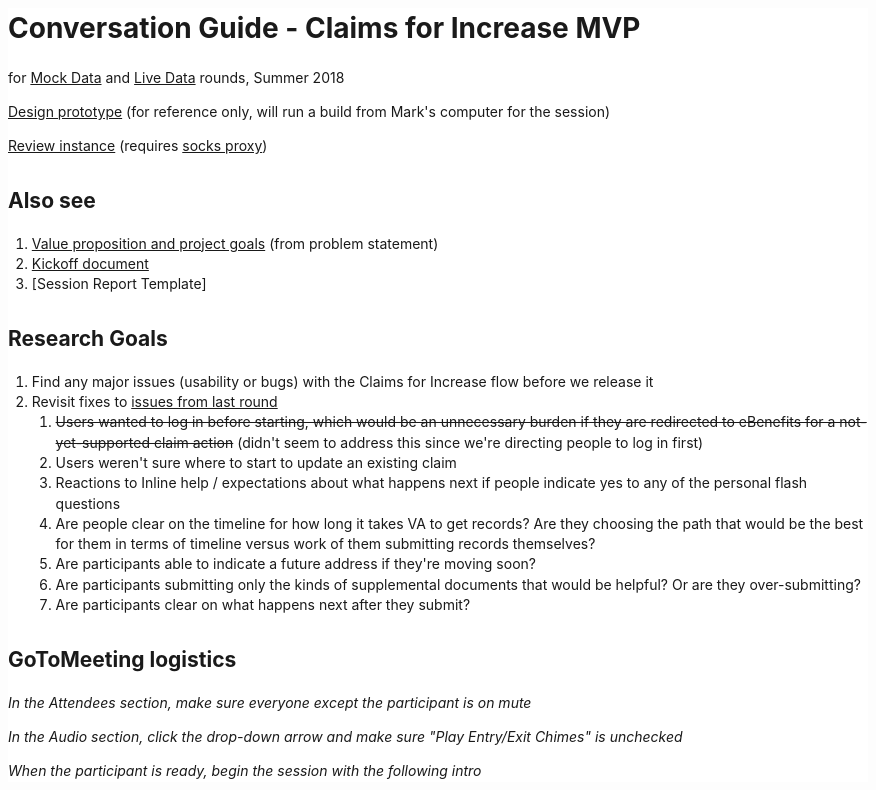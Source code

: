 # Conversation Guide - Claims for Increase MVP

for [Mock Data](https://app.zenhub.com/workspace/o/department-of-veterans-affairs/vets.gov-team/issues/10039) and [Live Data](https://app.zenhub.com/workspace/o/department-of-veterans-affairs/vets.gov-team/issues/10041) rounds, Summer 2018

[Design prototype](https://adhoc.invisionapp.com/share/9MFXXQTUGDK) (for reference only, will run a build from Mark's computer for the session)

[Review instance](http://e5dc56c3c6e50404e36a2e4744bc5f6b.review.vetsgov-internal/disability-benefits/526/apply-for-increase/) (requires [socks proxy](https://github.com/department-of-veterans-affairs/vets.gov-team/blob/master/Work%20Practices/Engineering/Internal%20Tools.md#configuring-the-socks-proxy))

## Also see

1. [Value proposition and project goals](https://github.com/department-of-veterans-affairs/vets.gov-team/tree/master/Products/Disability#value-proposition) (from problem statement)
2. [Kickoff document](https://github.com/department-of-veterans-affairs/vets.gov-team/blob/master/Products/Disability/Disability%20526EZ/research/april-2018/Research%20Kickoff%20Document%20-%20Live%20Data.md)
3. [Session Report Template]


## Research Goals

1. Find any major issues (usability or bugs) with the Claims for Increase flow before we release it
2. Revisit fixes to [issues from last round](https://github.com/department-of-veterans-affairs/vets.gov-team/blob/master/Products/Disability/Disability%20526EZ/research/january-2018/Prototype%20Usability%20Research%20Readout.pdf)
   1. ~~Users wanted to log in before starting, which would be an unnecessary burden if they are redirected to eBenefits for a not-yet-supported claim action~~ (didn't seem to address this since we're directing people to log in first)
   2. Users weren't sure where to start to update an existing claim
   3. Reactions to Inline help / expectations about what happens next if people indicate yes to any of the personal flash questions
   4. Are people clear on the timeline for how long it takes VA to get records? Are they choosing the path that would be the best for them in terms of timeline versus work of them submitting records themselves?
   5. Are participants able to indicate a future address if they're moving soon?
   6. Are participants submitting only the kinds of supplemental documents that would be helpful? Or are they over-submitting?
   7. Are participants clear on what happens next after they submit?

## GoToMeeting logistics

*In the Attendees section, make sure everyone except the participant is on mute*

*In the Audio section, click the drop-down arrow and make sure "Play Entry/Exit Chimes" is unchecked*

*When the participant is ready, begin the session with the following intro*
